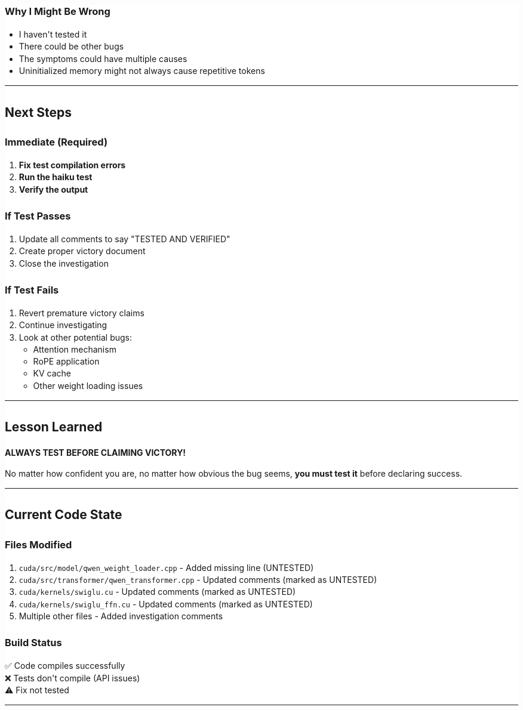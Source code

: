 ### Why I Might Be Wrong
- I haven't tested it
- There could be other bugs
- The symptoms could have multiple causes
- Uninitialized memory might not always cause repetitive tokens

---

## Next Steps

### Immediate (Required)
1. **Fix test compilation errors**
2. **Run the haiku test**
3. **Verify the output**

### If Test Passes
1. Update all comments to say "TESTED AND VERIFIED"
2. Create proper victory document
3. Close the investigation

### If Test Fails
1. Revert premature victory claims
2. Continue investigating
3. Look at other potential bugs:
   - Attention mechanism
   - RoPE application
   - KV cache
   - Other weight loading issues

---

## Lesson Learned

**ALWAYS TEST BEFORE CLAIMING VICTORY!**

No matter how confident you are, no matter how obvious the bug seems, **you must test it** before declaring success.

---

## Current Code State

### Files Modified
1. `cuda/src/model/qwen_weight_loader.cpp` - Added missing line (UNTESTED)
2. `cuda/src/transformer/qwen_transformer.cpp` - Updated comments (marked as UNTESTED)
3. `cuda/kernels/swiglu.cu` - Updated comments (marked as UNTESTED)
4. `cuda/kernels/swiglu_ffn.cu` - Updated comments (marked as UNTESTED)
5. Multiple other files - Added investigation comments

### Build Status
✅ Code compiles successfully  
❌ Tests don't compile (API issues)  
⚠️ Fix not tested  

---